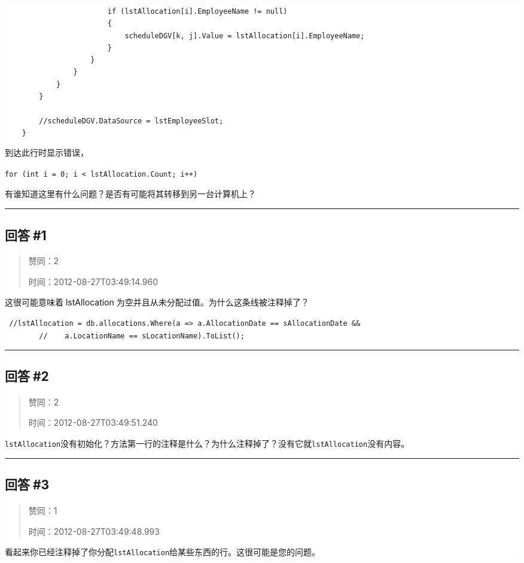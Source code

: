 ```
                        if (lstAllocation[i].EmployeeName != null)
                        {
                            scheduleDGV[k, j].Value = lstAllocation[i].EmployeeName;
                        }
                    }
                }
            }
        }

        //scheduleDGV.DataSource = lstEmployeeSlot;
    } 
```

到达此行时显示错误，

```
for (int i = 0; i < lstAllocation.Count; i++) 
```

有谁知道这里有什么问题？是否有可能将其转移到另一台计算机上？

* * *

## 回答 #1

> 赞同：2
> 
> 时间：2012-08-27T03:49:14.960

这很可能意味着 lstAllocation 为空并且从未分配过值。为什么这条线被注释掉了？

```
 //lstAllocation = db.allocations.Where(a => a.AllocationDate == sAllocationDate &&
        //    a.LocationName == sLocationName).ToList(); 
```

* * *

## 回答 #2

> 赞同：2
> 
> 时间：2012-08-27T03:49:51.240

`lstAllocation`没有初始化？方法第一行的注释是什么？为什么注释掉了？没有它就`lstAllocation`没有内容。

* * *

## 回答 #3

> 赞同：1
> 
> 时间：2012-08-27T03:49:48.993

看起来你已经注释掉了你分配`lstAllocation`给某些东西的行。这很可能是您的问题。
